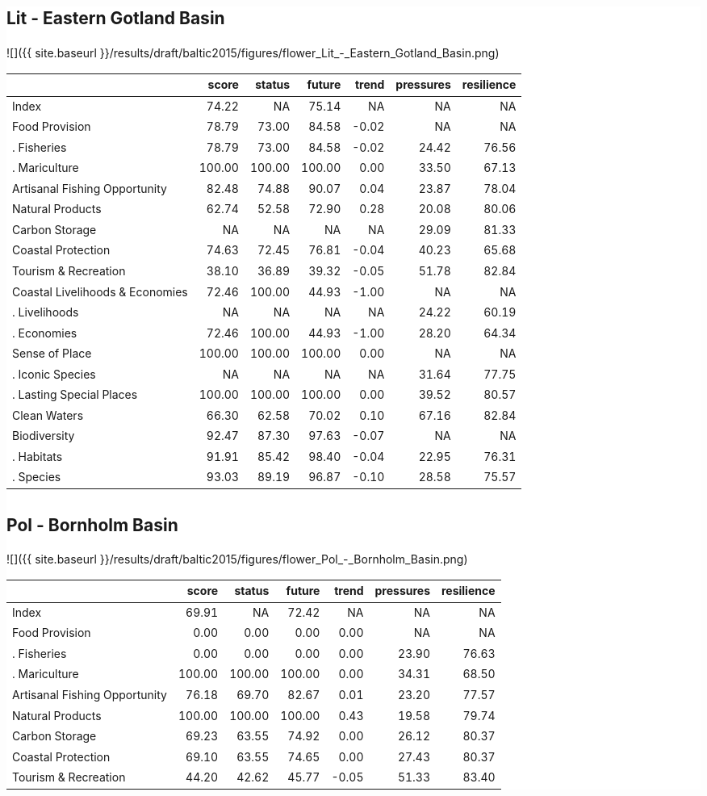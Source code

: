 

## Lit - Eastern Gotland Basin
  
![]({{ site.baseurl }}/results/draft/baltic2015/figures/flower_Lit_-_Eastern_Gotland_Basin.png)

|                                |  score| status| future| trend| pressures| resilience|
|:-------------------------------|------:|------:|------:|-----:|---------:|----------:|
|Index                           |  74.22|     NA|  75.14|    NA|        NA|         NA|
|Food Provision                  |  78.79|  73.00|  84.58| -0.02|        NA|         NA|
|. Fisheries                     |  78.79|  73.00|  84.58| -0.02|     24.42|      76.56|
|. Mariculture                   | 100.00| 100.00| 100.00|  0.00|     33.50|      67.13|
|Artisanal Fishing Opportunity   |  82.48|  74.88|  90.07|  0.04|     23.87|      78.04|
|Natural Products                |  62.74|  52.58|  72.90|  0.28|     20.08|      80.06|
|Carbon Storage                  |     NA|     NA|     NA|    NA|     29.09|      81.33|
|Coastal Protection              |  74.63|  72.45|  76.81| -0.04|     40.23|      65.68|
|Tourism & Recreation            |  38.10|  36.89|  39.32| -0.05|     51.78|      82.84|
|Coastal Livelihoods & Economies |  72.46| 100.00|  44.93| -1.00|        NA|         NA|
|. Livelihoods                   |     NA|     NA|     NA|    NA|     24.22|      60.19|
|. Economies                     |  72.46| 100.00|  44.93| -1.00|     28.20|      64.34|
|Sense of Place                  | 100.00| 100.00| 100.00|  0.00|        NA|         NA|
|. Iconic Species                |     NA|     NA|     NA|    NA|     31.64|      77.75|
|. Lasting Special Places        | 100.00| 100.00| 100.00|  0.00|     39.52|      80.57|
|Clean Waters                    |  66.30|  62.58|  70.02|  0.10|     67.16|      82.84|
|Biodiversity                    |  92.47|  87.30|  97.63| -0.07|        NA|         NA|
|. Habitats                      |  91.91|  85.42|  98.40| -0.04|     22.95|      76.31|
|. Species                       |  93.03|  89.19|  96.87| -0.10|     28.58|      75.57|



## Pol - Bornholm Basin
  
![]({{ site.baseurl }}/results/draft/baltic2015/figures/flower_Pol_-_Bornholm_Basin.png)

|                                |  score| status| future| trend| pressures| resilience|
|:-------------------------------|------:|------:|------:|-----:|---------:|----------:|
|Index                           |  69.91|     NA|  72.42|    NA|        NA|         NA|
|Food Provision                  |   0.00|   0.00|   0.00|  0.00|        NA|         NA|
|. Fisheries                     |   0.00|   0.00|   0.00|  0.00|     23.90|      76.63|
|. Mariculture                   | 100.00| 100.00| 100.00|  0.00|     34.31|      68.50|
|Artisanal Fishing Opportunity   |  76.18|  69.70|  82.67|  0.01|     23.20|      77.57|
|Natural Products                | 100.00| 100.00| 100.00|  0.43|     19.58|      79.74|
|Carbon Storage                  |  69.23|  63.55|  74.92|  0.00|     26.12|      80.37|
|Coastal Protection              |  69.10|  63.55|  74.65|  0.00|     27.43|      80.37|
|Tourism & Recreation            |  44.20|  42.62|  45.77| -0.05|     51.33|      83.40|